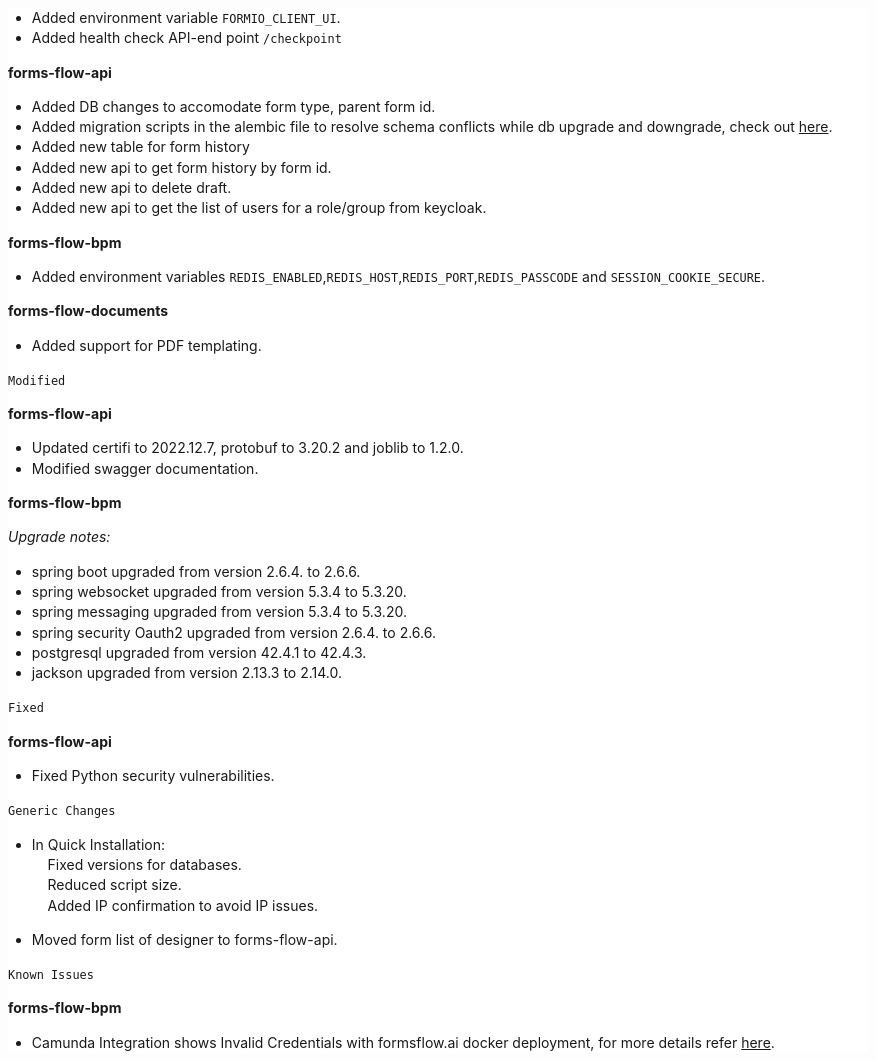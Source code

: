 * Added environment variable `FORMIO_CLIENT_UI`.
* Added health check API-end point `/checkpoint`

**forms-flow-api**

* Added DB changes to accomodate form type, parent form id. 
* Added migration scripts in the alembic file to resolve schema conflicts while db upgrade and downgrade, check out [here](./forms-flow-api/migrations/versions/1a55b7674144_form_history.py).
* Added new table for form history
* Added new api to get form history by form id.
* Added new api to delete draft.
* Added new api to get the list of users for a role/group from keycloak.

**forms-flow-bpm**

* Added environment variables `REDIS_ENABLED`,`REDIS_HOST`,`REDIS_PORT`,`REDIS_PASSCODE` and `SESSION_COOKIE_SECURE`.

**forms-flow-documents**

* Added support for PDF templating.


`Modified`

**forms-flow-api**

* Updated certifi to 2022.12.7, protobuf to 3.20.2 and  joblib to 1.2.0.
* Modified swagger documentation.



**forms-flow-bpm**

*Upgrade notes:*

* spring boot upgraded from version 2.6.4. to  2.6.6.
* spring websocket upgraded from version 5.3.4 to 5.3.20.
* spring messaging upgraded from version 5.3.4 to 5.3.20.
* spring security Oauth2 upgraded from version 2.6.4. to 2.6.6.
* postgresql upgraded from version 42.4.1 to 42.4.3.
* jackson upgraded from version 2.13.3 to 2.14.0.


`Fixed`

**forms-flow-api**

* Fixed Python security vulnerabilities.

`Generic Changes`
* In Quick Installation:
<br> &nbsp;&nbsp;&nbsp;&nbsp;Fixed versions for databases.<br> &nbsp;&nbsp;&nbsp;&nbsp;Reduced script size.<br> &nbsp;&nbsp;&nbsp;&nbsp;Added IP confirmation to avoid IP issues.

* Moved form list of designer to forms-flow-api.

`Known Issues`

**forms-flow-bpm**
* Camunda Integration shows Invalid Credentials with formsflow.ai docker deployment, for more details refer [here](https://github.com/AOT-Technologies/forms-flow-ai/issues/978).
       